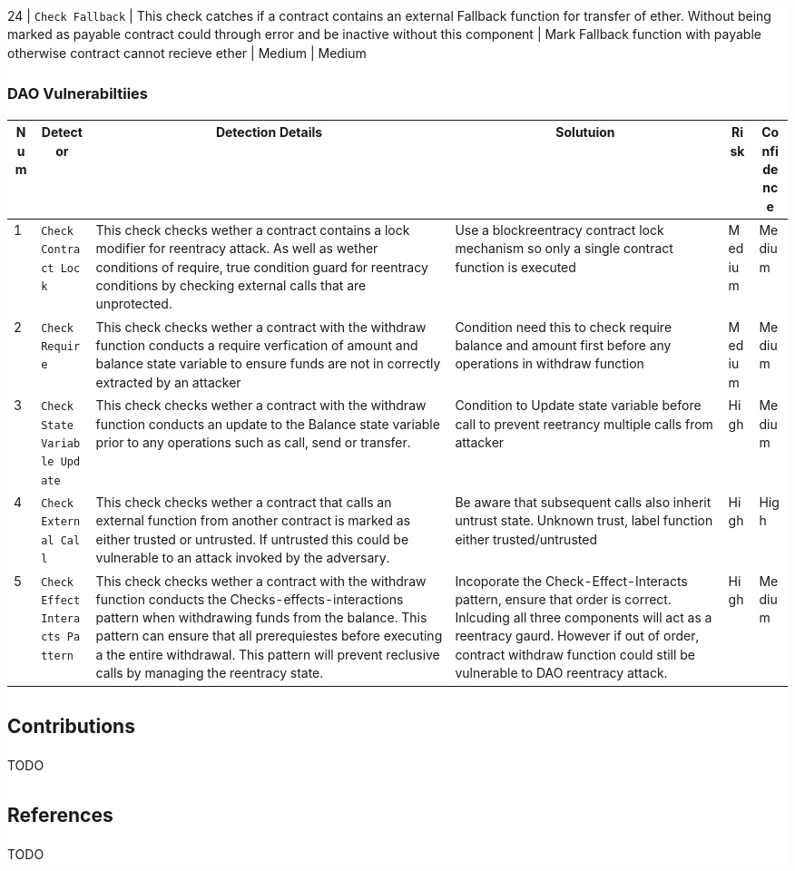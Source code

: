 24 | `Check Fallback` | This check catches if a contract contains an external Fallback function for transfer of ether. Without being marked as payable contract could through error and be inactive without this component | Mark Fallback function with payable otherwise contract cannot recieve ether | Medium | Medium

### DAO Vulnerabiltiies
Num | Detector | Detection Details | Solutuion | Risk | Confidence
--- | --- | --- | --- | --- | --- |
1 | `Check Contract Lock` | This check checks wether a contract contains a lock modifier for reentracy attack. As well as wether conditions of require, true condition guard for reentracy conditions by checking external calls that are unprotected.  | Use a blockreentracy contract lock mechanism so only a single contract function is executed | Medium | Medium
2 | `Check Require` | This check checks wether a contract with the withdraw function conducts a require verfication of amount and balance state variable to ensure funds are not in correctly extracted by an attacker  | Condition need this to check require balance and amount first before any operations in withdraw function | Medium | Medium
3 | `Check State Variable Update` | This check checks wether a contract with the withdraw function conducts an update to the Balance state variable prior to any operations such as call, send or transfer.  | Condition to Update state variable before call to prevent reetrancy multiple calls from attacker   | High | Medium
4 | `Check External Call` | This check checks wether a contract that calls an external function from another contract is marked as either trusted or untrusted. If untrusted this could be vulnerable to an attack invoked by the adversary. | Be aware that subsequent calls also inherit untrust state. Unknown trust, label function either trusted/untrusted | High | High
5 | `Check Effect Interacts Pattern` | This check checks wether a contract with the withdraw function conducts the Checks-effects-interactions pattern when withdrawing funds from the balance. This pattern can ensure that all prerequiestes  before executing a the entire withdrawal. This pattern will prevent reclusive calls by managing the reentracy state. | Incoporate the Check-Effect-Interacts pattern, ensure that order is correct. Inlcuding all three components will act as a reentracy gaurd. However if out of order, contract withdraw function could still be vulnerable to DAO reentracy attack.  | High | Medium

## Contributions
TODO
## References
TODO
